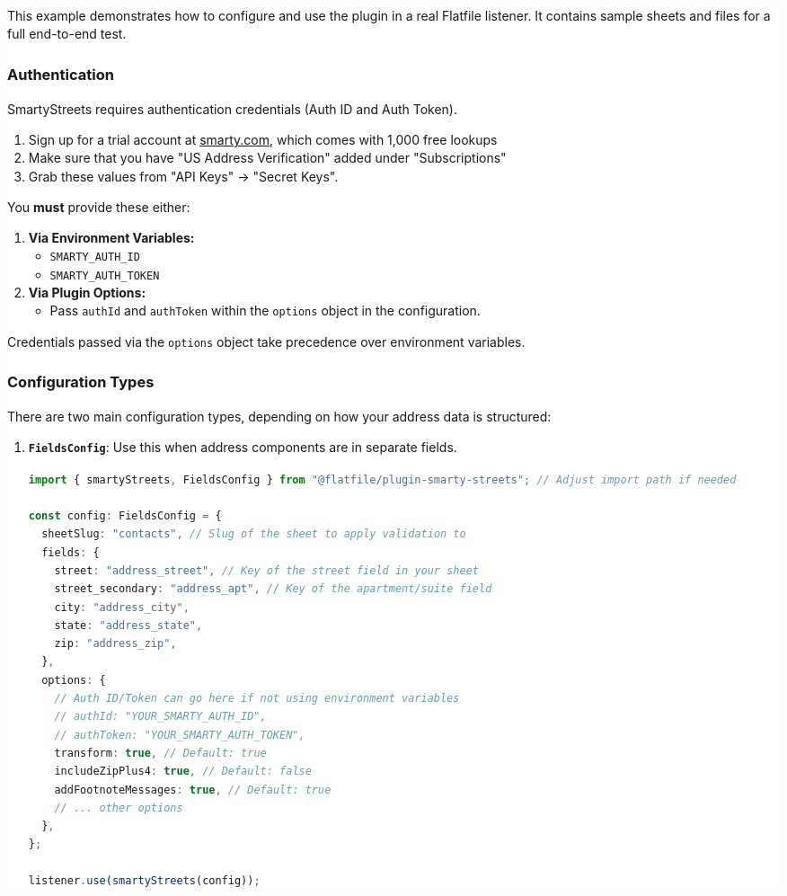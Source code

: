 
This example demonstrates how to configure and use the plugin in a real Flatfile listener. It contains sample sheets and files for a full end-to-end test.

### Authentication

SmartyStreets requires authentication credentials (Auth ID and Auth Token).
1. Sign up for a trial account at [smarty.com](https://www.smarty.com/), which comes with 1,000 free lookups
2. Make sure that you have "US Address Verification" added under "Subscriptions"
3. Grab these values from "API Keys" → "Secret Keys".

You **must** provide these either:

1.  **Via Environment Variables:**
    - `SMARTY_AUTH_ID`
    - `SMARTY_AUTH_TOKEN`
2.  **Via Plugin Options:**
    - Pass `authId` and `authToken` within the `options` object in the configuration.

Credentials passed via the `options` object take precedence over environment variables.

### Configuration Types

There are two main configuration types, depending on how your address data is structured:

1.  **`FieldsConfig`**: Use this when address components are in separate fields.

    ```typescript
    import { smartyStreets, FieldsConfig } from "@flatfile/plugin-smarty-streets"; // Adjust import path if needed

    const config: FieldsConfig = {
      sheetSlug: "contacts", // Slug of the sheet to apply validation to
      fields: {
        street: "address_street", // Key of the street field in your sheet
        street_secondary: "address_apt", // Key of the apartment/suite field
        city: "address_city",
        state: "address_state",
        zip: "address_zip",
      },
      options: {
        // Auth ID/Token can go here if not using environment variables
        // authId: "YOUR_SMARTY_AUTH_ID",
        // authToken: "YOUR_SMARTY_AUTH_TOKEN",
        transform: true, // Default: true
        includeZipPlus4: true, // Default: false
        addFootnoteMessages: true, // Default: true
        // ... other options
      },
    };

    listener.use(smartyStreets(config));
    ```
